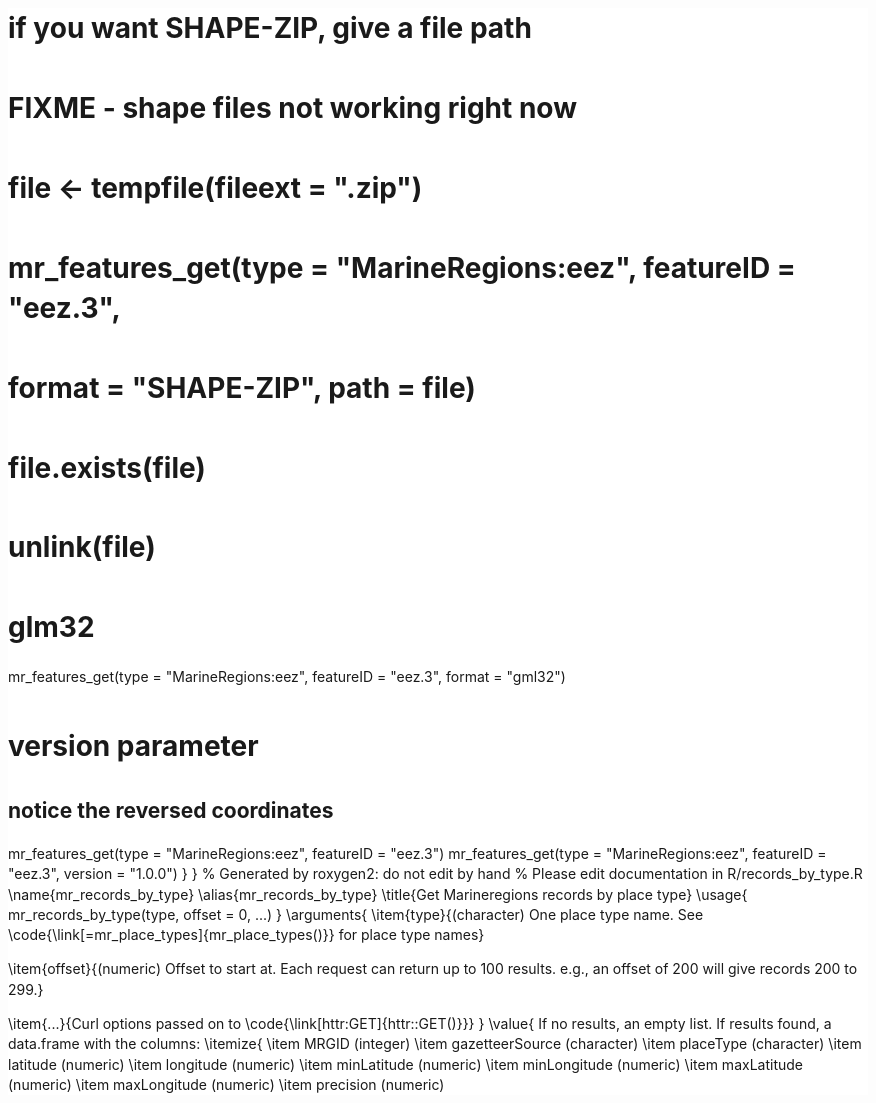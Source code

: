 # if you want SHAPE-ZIP, give a file path
# FIXME - shape files not working right now
# file <- tempfile(fileext = ".zip")
# mr_features_get(type = "MarineRegions:eez", featureID = "eez.3",
#   format = "SHAPE-ZIP", path = file)
# file.exists(file)
# unlink(file)

# glm32
mr_features_get(type = "MarineRegions:eez", featureID = "eez.3",
  format = "gml32")

# version parameter
## notice the reversed coordinates
mr_features_get(type = "MarineRegions:eez", featureID = "eez.3")
mr_features_get(type = "MarineRegions:eez", featureID = "eez.3",
  version = "1.0.0")
}
}
% Generated by roxygen2: do not edit by hand
% Please edit documentation in R/records_by_type.R
\name{mr_records_by_type}
\alias{mr_records_by_type}
\title{Get Marineregions records by place type}
\usage{
mr_records_by_type(type, offset = 0, ...)
}
\arguments{
\item{type}{(character) One place type name. See
\code{\link[=mr_place_types]{mr_place_types()}} for place type names}

\item{offset}{(numeric) Offset to start at. Each request can return up to
100 results. e.g., an offset of 200 will give records 200 to 299.}

\item{...}{Curl options passed on to \code{\link[httr:GET]{httr::GET()}}}
}
\value{
If no results, an empty list. If results found, a data.frame with the columns:
\itemize{
\item MRGID (integer)
\item gazetteerSource (character)
\item placeType (character)
\item latitude (numeric)
\item longitude (numeric)
\item minLatitude (numeric)
\item minLongitude (numeric)
\item maxLatitude (numeric)
\item maxLongitude (numeric)
\item precision (numeric)

[mr]: https://github.com/ropensci/mregions
[mr]: https://github.com/ropensci/mregions
[mr]: https://github.com/ropensci/mregions